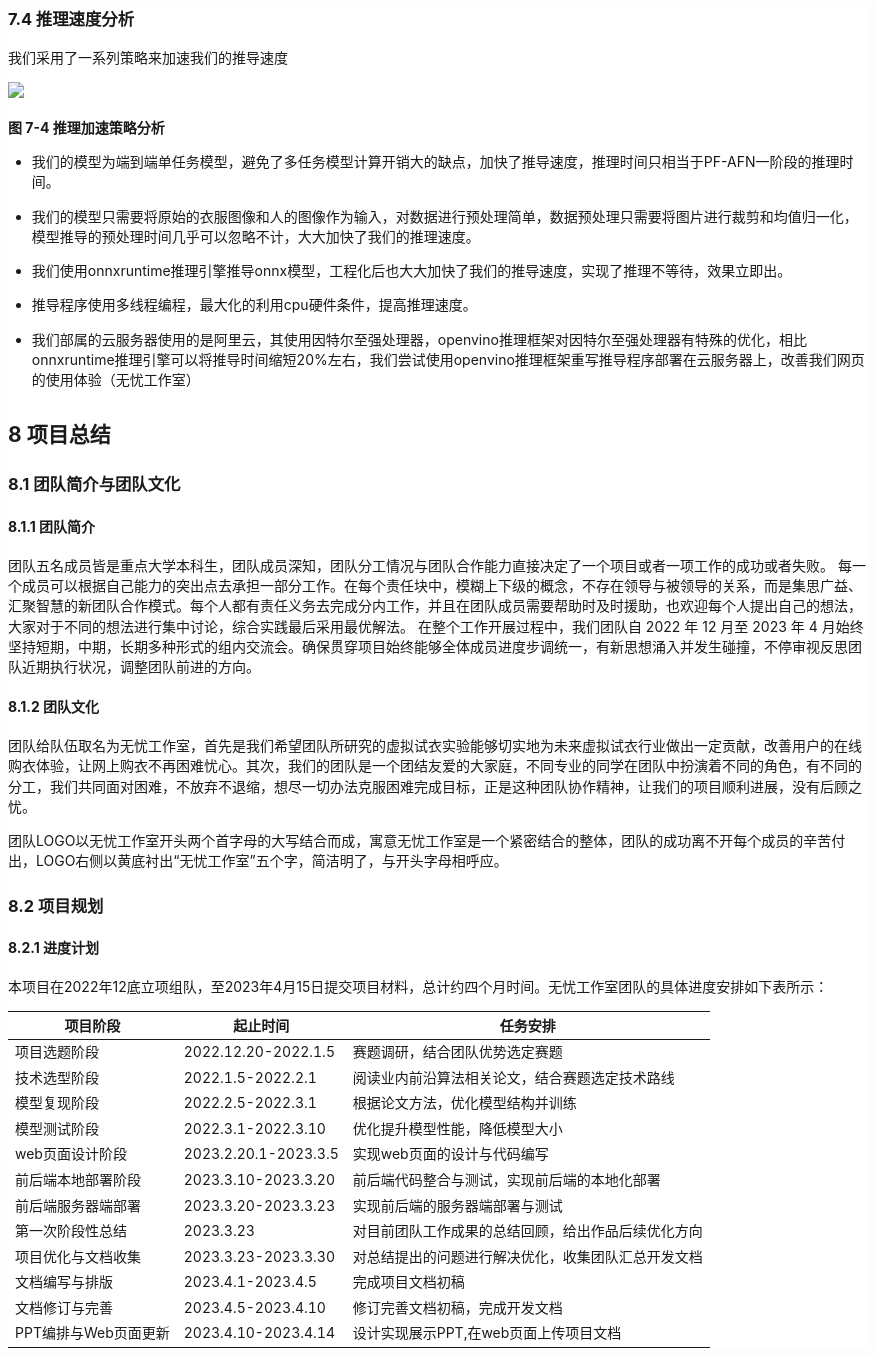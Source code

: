 ### 7.4 推理速度分析

我们采用了一系列策略来加速我们的推导速度

![](https://gitee.com/yao_yi_feng/fighouse/raw/master/img/%E8%99%9A%E6%8B%9F%E8%AF%95%E8%A1%A3/202402271755175.webp?width=600#center)

**图 7-4 推理加速策略分析**

- 我们的模型为端到端单任务模型，避免了多任务模型计算开销大的缺点，加快了推导速度，推理时间只相当于PF-AFN一阶段的推理时间。
    
- 我们的模型只需要将原始的衣服图像和人的图像作为输入，对数据进行预处理简单，数据预处理只需要将图片进行裁剪和均值归一化，模型推导的预处理时间几乎可以忽略不计，大大加快了我们的推理速度。
    
- 我们使用onnxruntime推理引擎推导onnx模型，工程化后也大大加快了我们的推导速度，实现了推理不等待，效果立即出。
    
- 推导程序使用多线程编程，最大化的利用cpu硬件条件，提高推理速度。
    
- 我们部属的云服务器使用的是阿里云，其使用因特尔至强处理器，openvino推理框架对因特尔至强处理器有特殊的优化，相比onnxruntime推理引擎可以将推导时间缩短20%左右，我们尝试使用openvino推理框架重写推导程序部署在云服务器上，改善我们网页的使用体验（无忧工作室）
    

## 8 项目总结

### 8.1 团队简介与团队文化

#### 8.1.1 团队简介

团队五名成员皆是重点大学本科生，团队成员深知，团队分工情况与团队合作能力直接决定了一个项目或者一项工作的成功或者失败。 每一个成员可以根据自己能力的突出点去承担一部分工作。在每个责任块中，模糊上下级的概念，不存在领导与被领导的关系，而是集思广益、汇聚智慧的新团队合作模式。每个人都有责任义务去完成分内工作，并且在团队成员需要帮助时及时援助，也欢迎每个人提出自己的想法，大家对于不同的想法进行集中讨论，综合实践最后采用最优解法。 在整个工作开展过程中，我们团队自 2022 年 12 月至 2023 年 4 月始终坚持短期，中期，长期多种形式的组内交流会。确保贯穿项目始终能够全体成员进度步调统一，有新思想涌入并发生碰撞，不停审视反思团队近期执行状况，调整团队前进的方向。

#### 8.1.2 团队文化

团队给队伍取名为无忧工作室，首先是我们希望团队所研究的虚拟试衣实验能够切实地为未来虚拟试衣行业做出一定贡献，改善用户的在线购衣体验，让网上购衣不再困难忧心。其次，我们的团队是一个团结友爱的大家庭，不同专业的同学在团队中扮演着不同的角色，有不同的分工，我们共同面对困难，不放弃不退缩，想尽一切办法克服困难完成目标，正是这种团队协作精神，让我们的项目顺利进展，没有后顾之忧。

团队LOGO以无忧工作室开头两个首字母的大写结合而成，寓意无忧工作室是一个紧密结合的整体，团队的成功离不开每个成员的辛苦付出，LOGO右侧以黄底衬出“无忧工作室”五个字，简洁明了，与开头字母相呼应。

### 8.2 项目规划

#### 8.2.1 进度计划

本项目在2022年12底立项组队，至2023年4月15日提交项目材料，总计约四个月时间。无忧工作室团队的具体进度安排如下表所示：

|项目阶段|起止时间|任务安排|
|---|---|---|
|项目选题阶段|2022.12.20-2022.1.5|赛题调研，结合团队优势选定赛题|
|技术选型阶段|2022.1.5-2022.2.1|阅读业内前沿算法相关论文，结合赛题选定技术路线|
|模型复现阶段|2022.2.5-2022.3.1|根据论文方法，优化模型结构并训练|
|模型测试阶段|2022.3.1-2022.3.10|优化提升模型性能，降低模型大小|
|web页面设计阶段|2023.2.20.1-2023.3.5|实现web页面的设计与代码编写|
|前后端本地部署阶段|2023.3.10-2023.3.20|前后端代码整合与测试，实现前后端的本地化部署|
|前后端服务器端部署|2023.3.20-2023.3.23|实现前后端的服务器端部署与测试|
|第一次阶段性总结|2023.3.23|对目前团队工作成果的总结回顾，给出作品后续优化方向|
|项目优化与文档收集|2023.3.23-2023.3.30|对总结提出的问题进行解决优化，收集团队汇总开发文档|
|文档编写与排版|2023.4.1-2023.4.5|完成项目文档初稿|
|文档修订与完善|2023.4.5-2023.4.10|修订完善文档初稿，完成开发文档|
|PPT编排与Web页面更新|2023.4.10-2023.4.14|设计实现展示PPT,在web页面上传项目文档|